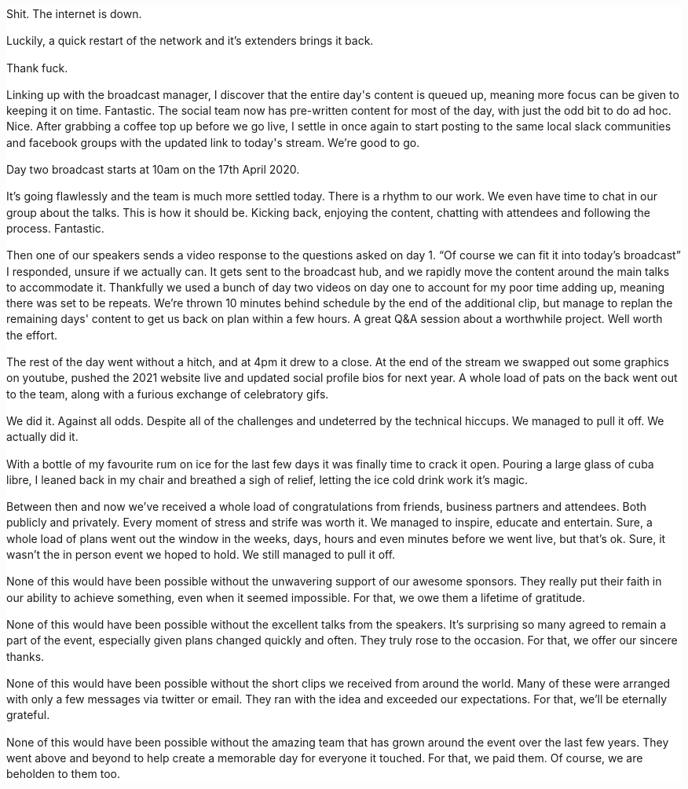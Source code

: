 Shit. The internet is down.

Luckily, a quick restart of the network and it’s extenders brings it back. 

Thank fuck.

Linking up with the broadcast manager, I discover that the entire day's content is queued up, meaning more focus can be given to keeping it on time. Fantastic. The social team now has pre-written content for most of the day, with just the odd bit to do ad hoc. Nice. After grabbing a coffee top up before we go live, I settle in once again to start posting to the same local slack communities and facebook groups with the updated link to today's stream. We’re good to go.

Day two broadcast starts at 10am on the 17th April 2020.

It’s going flawlessly and the team is much more settled today. There is a rhythm to our work. We even have time to chat in our group about the talks. This is how it should be. Kicking back, enjoying the content, chatting with attendees and following the process. Fantastic.

Then one of our speakers sends a video response to the questions asked on day 1. “Of course we can fit it into today’s broadcast” I responded, unsure if we actually can. It gets sent to the broadcast hub, and we rapidly move the content around the main talks to accommodate it. Thankfully we used a bunch of day two videos on day one to account for my poor time adding up, meaning there was set to be repeats. We’re thrown 10 minutes behind schedule by the end of the additional clip, but manage to replan the remaining days' content to get us back on plan within a few hours. A great Q&A session about a worthwhile project. Well worth the effort.

The rest of the day went without a hitch, and at 4pm it drew to a close. At the end of the stream we swapped out some graphics on youtube, pushed the 2021 website live and updated social profile bios for next year. A whole load of pats on the back went out to the team, along with a furious exchange of celebratory gifs. 

We did it. Against all odds. Despite all of the challenges and undeterred by the technical hiccups. We managed to pull it off. We actually did it.

With a bottle of my favourite rum on ice for the last few days it was finally time to crack it open. Pouring a large glass of cuba libre, I leaned back in my chair and breathed a sigh of relief, letting the ice cold drink work it’s magic.

Between then and now we’ve received a whole load of congratulations from friends, business partners and attendees. Both publicly and privately. Every moment of stress and strife was worth it. We managed to inspire, educate and entertain. Sure, a whole load of plans went out the window in the weeks, days, hours and even minutes before we went live, but that’s ok. Sure, it wasn’t the in person event we hoped to hold. We still managed to pull it off.

None of this would have been possible without the unwavering support of our awesome sponsors. They really put their faith in our ability to achieve something, even when it seemed impossible. For that, we owe them a lifetime of gratitude.

None of this would have been possible without the excellent talks from the speakers. It’s surprising so many agreed to remain a part of the event, especially given plans changed quickly and often. They truly rose to the occasion. For that, we offer our sincere thanks.

None of this would have been possible without the short clips we received from around the world. Many of these were arranged with only a few messages via twitter or email. They ran with the idea and exceeded our expectations. For that, we’ll be eternally grateful.

None of this would have been possible without the amazing team that has grown around the event over the last few years. They went above and beyond to help create a memorable day for everyone it touched. For that, we paid them. Of course, we are beholden to them too.
